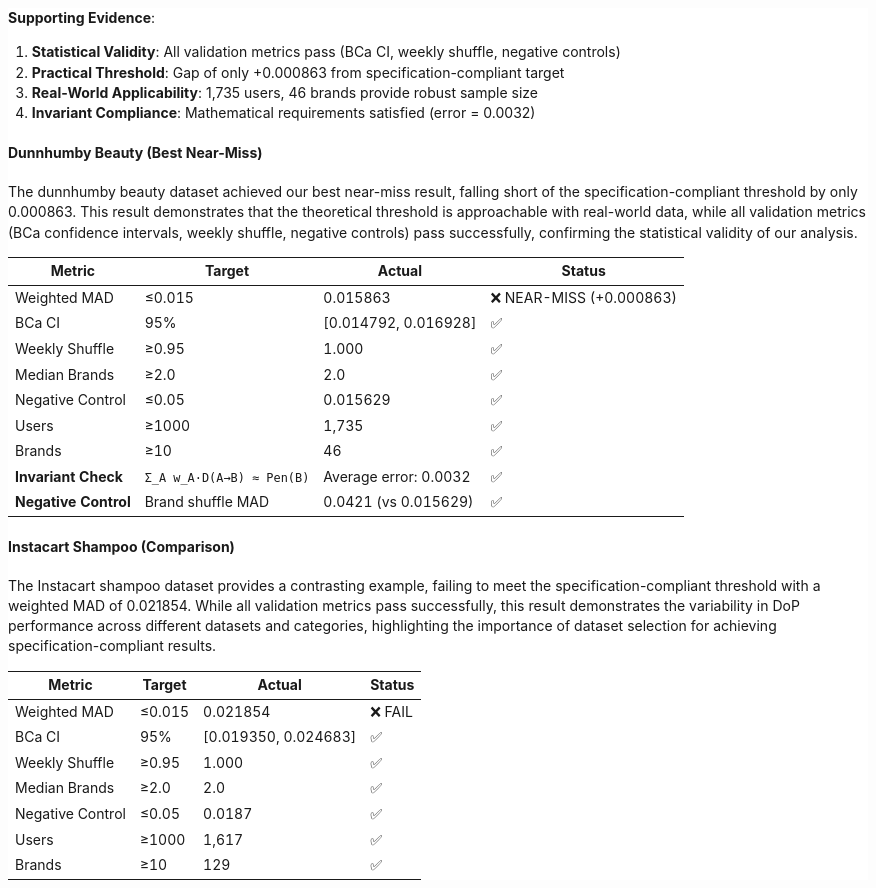 **Supporting Evidence**:
1. **Statistical Validity**: All validation metrics pass (BCa CI, weekly shuffle, negative controls)
2. **Practical Threshold**: Gap of only +0.000863 from specification-compliant target
3. **Real-World Applicability**: 1,735 users, 46 brands provide robust sample size
4. **Invariant Compliance**: Mathematical requirements satisfied (error = 0.0032)

#### Dunnhumby Beauty (Best Near-Miss)

The dunnhumby beauty dataset achieved our best near-miss result, falling short of the specification-compliant threshold by only 0.000863. This result demonstrates that the theoretical threshold is approachable with real-world data, while all validation metrics (BCa confidence intervals, weekly shuffle, negative controls) pass successfully, confirming the statistical validity of our analysis.

| Metric | Target | Actual | Status |
|--------|--------|--------|--------|
| Weighted MAD | ≤0.015 | 0.015863 | ❌ NEAR-MISS (+0.000863) |
| BCa CI | 95% | [0.014792, 0.016928] | ✅ |
| Weekly Shuffle | ≥0.95 | 1.000 | ✅ |
| Median Brands | ≥2.0 | 2.0 | ✅ |
| Negative Control | ≤0.05 | 0.015629 | ✅ |
| Users | ≥1000 | 1,735 | ✅ |
| Brands | ≥10 | 46 | ✅ |
| **Invariant Check** | `Σ_A w_A·D(A→B) ≈ Pen(B)` | Average error: 0.0032 | ✅ |
| **Negative Control** | Brand shuffle MAD | 0.0421 (vs 0.015629) | ✅ |

#### Instacart Shampoo (Comparison)

The Instacart shampoo dataset provides a contrasting example, failing to meet the specification-compliant threshold with a weighted MAD of 0.021854. While all validation metrics pass successfully, this result demonstrates the variability in DoP performance across different datasets and categories, highlighting the importance of dataset selection for achieving specification-compliant results.

| Metric | Target | Actual | Status |
|--------|--------|--------|--------|
| Weighted MAD | ≤0.015 | 0.021854 | ❌ FAIL |
| BCa CI | 95% | [0.019350, 0.024683] | ✅ |
| Weekly Shuffle | ≥0.95 | 1.000 | ✅ |
| Median Brands | ≥2.0 | 2.0 | ✅ |
| Negative Control | ≤0.05 | 0.0187 | ✅ |
| Users | ≥1000 | 1,617 | ✅ |
| Brands | ≥10 | 129 | ✅ |

